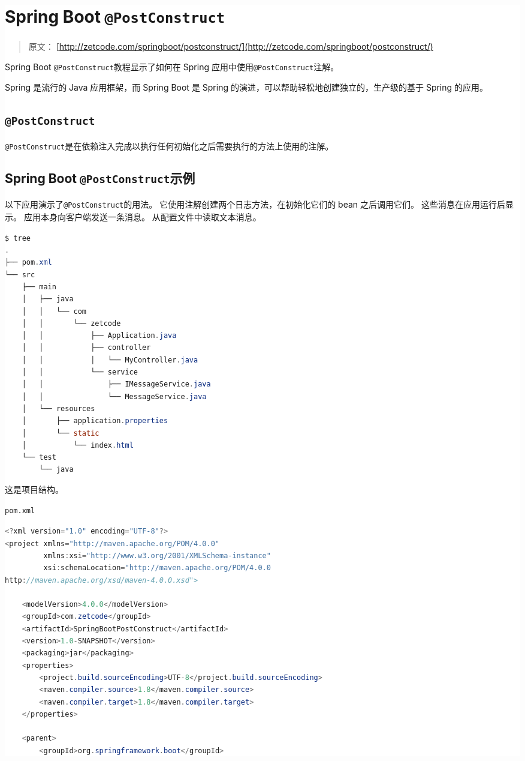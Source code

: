 # Spring Boot `@PostConstruct`

> 原文： [http://zetcode.com/springboot/postconstruct/](http://zetcode.com/springboot/postconstruct/)

Spring Boot `@PostConstruct`教程显示了如何在 Spring 应用中使用`@PostConstruct`注解。

Spring 是流行的 Java 应用框架，而 Spring Boot 是 Spring 的演进，可以帮助轻松地创建独立的，生产级的基于 Spring 的应用。

## `@PostConstruct`

`@PostConstruct`是在依赖注入完成以执行任何初始化之后需要执行的方法上使用的注解。

## Spring Boot `@PostConstruct`示例

以下应用演示了`@PostConstruct`的用法。 它使用注解创建两个日志方法，在初始化它们的 bean 之后调用它们。 这些消息在应用运行后显示。 应用本身向客户端发送一条消息。 从配置文件中读取文本消息。

```java
$ tree
.
├── pom.xml
└── src
    ├── main
    │   ├── java
    │   │   └── com
    │   │       └── zetcode
    │   │           ├── Application.java
    │   │           ├── controller
    │   │           │   └── MyController.java
    │   │           └── service
    │   │               ├── IMessageService.java
    │   │               └── MessageService.java
    │   └── resources
    │       ├── application.properties
    │       └── static
    │           └── index.html
    └── test
        └── java

```

这是项目结构。

`pom.xml`

```java
<?xml version="1.0" encoding="UTF-8"?>
<project xmlns="http://maven.apache.org/POM/4.0.0" 
         xmlns:xsi="http://www.w3.org/2001/XMLSchema-instance" 
         xsi:schemaLocation="http://maven.apache.org/POM/4.0.0 
http://maven.apache.org/xsd/maven-4.0.0.xsd">

    <modelVersion>4.0.0</modelVersion>
    <groupId>com.zetcode</groupId>
    <artifactId>SpringBootPostConstruct</artifactId>
    <version>1.0-SNAPSHOT</version>
    <packaging>jar</packaging>
    <properties>
        <project.build.sourceEncoding>UTF-8</project.build.sourceEncoding>
        <maven.compiler.source>1.8</maven.compiler.source>
        <maven.compiler.target>1.8</maven.compiler.target>
    </properties>

    <parent>
        <groupId>org.springframework.boot</groupId>
```
